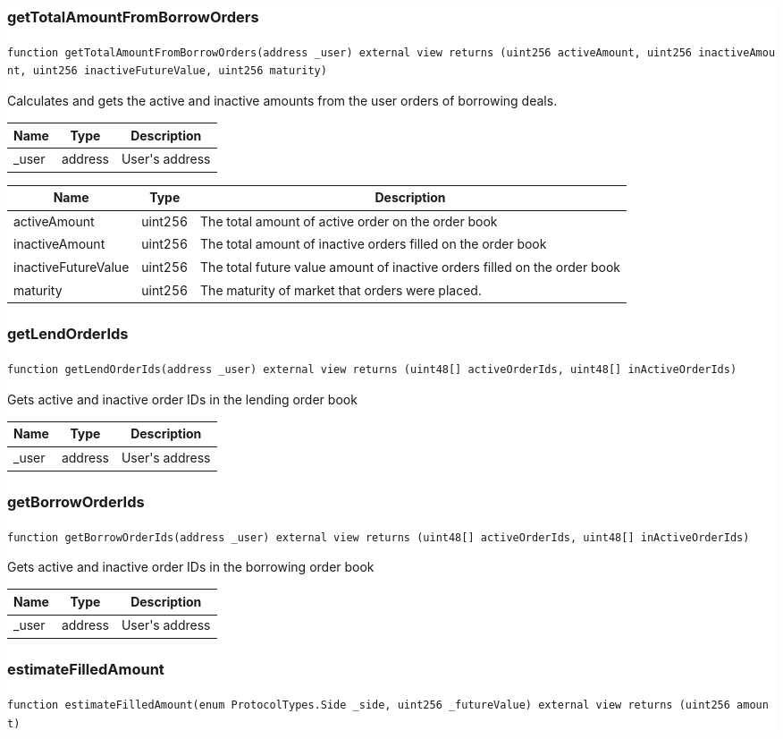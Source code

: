 ### getTotalAmountFromBorrowOrders

```solidity
function getTotalAmountFromBorrowOrders(address _user) external view returns (uint256 activeAmount, uint256 inactiveAmount, uint256 inactiveFutureValue, uint256 maturity)
```

Calculates and gets the active and inactive amounts from the user orders of borrowing deals.

| Name | Type | Description |
| ---- | ---- | ----------- |
| _user | address | User's address |

| Name | Type | Description |
| ---- | ---- | ----------- |
| activeAmount | uint256 | The total amount of active order on the order book |
| inactiveAmount | uint256 | The total amount of inactive orders filled on the order book |
| inactiveFutureValue | uint256 | The total future value amount of inactive orders filled on the order book |
| maturity | uint256 | The maturity of market that orders were placed. |

### getLendOrderIds

```solidity
function getLendOrderIds(address _user) external view returns (uint48[] activeOrderIds, uint48[] inActiveOrderIds)
```

Gets active and inactive order IDs in the lending order book

| Name | Type | Description |
| ---- | ---- | ----------- |
| _user | address | User's address |

### getBorrowOrderIds

```solidity
function getBorrowOrderIds(address _user) external view returns (uint48[] activeOrderIds, uint48[] inActiveOrderIds)
```

Gets active and inactive order IDs in the borrowing order book

| Name | Type | Description |
| ---- | ---- | ----------- |
| _user | address | User's address |

### estimateFilledAmount

```solidity
function estimateFilledAmount(enum ProtocolTypes.Side _side, uint256 _futureValue) external view returns (uint256 amount)
```
